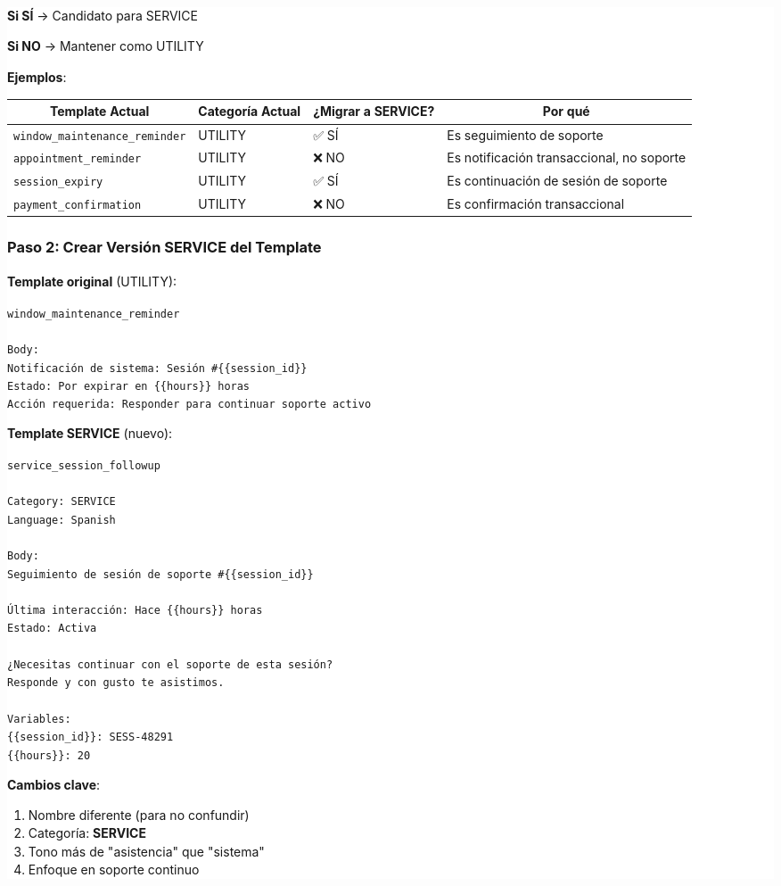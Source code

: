 **Si SÍ** → Candidato para SERVICE

**Si NO** → Mantener como UTILITY

**Ejemplos**:

| Template Actual | Categoría Actual | ¿Migrar a SERVICE? | Por qué |
|-----------------|------------------|---------------------|---------|
| `window_maintenance_reminder` | UTILITY | ✅ SÍ | Es seguimiento de soporte |
| `appointment_reminder` | UTILITY | ❌ NO | Es notificación transaccional, no soporte |
| `session_expiry` | UTILITY | ✅ SÍ | Es continuación de sesión de soporte |
| `payment_confirmation` | UTILITY | ❌ NO | Es confirmación transaccional |

### Paso 2: Crear Versión SERVICE del Template

**Template original** (UTILITY):
```
window_maintenance_reminder

Body:
Notificación de sistema: Sesión #{{session_id}}
Estado: Por expirar en {{hours}} horas
Acción requerida: Responder para continuar soporte activo
```

**Template SERVICE** (nuevo):
```
service_session_followup

Category: SERVICE
Language: Spanish

Body:
Seguimiento de sesión de soporte #{{session_id}}

Última interacción: Hace {{hours}} horas
Estado: Activa

¿Necesitas continuar con el soporte de esta sesión?
Responde y con gusto te asistimos.

Variables:
{{session_id}}: SESS-48291
{{hours}}: 20
```

**Cambios clave**:
1. Nombre diferente (para no confundir)
2. Categoría: **SERVICE**
3. Tono más de "asistencia" que "sistema"
4. Enfoque en soporte continuo
